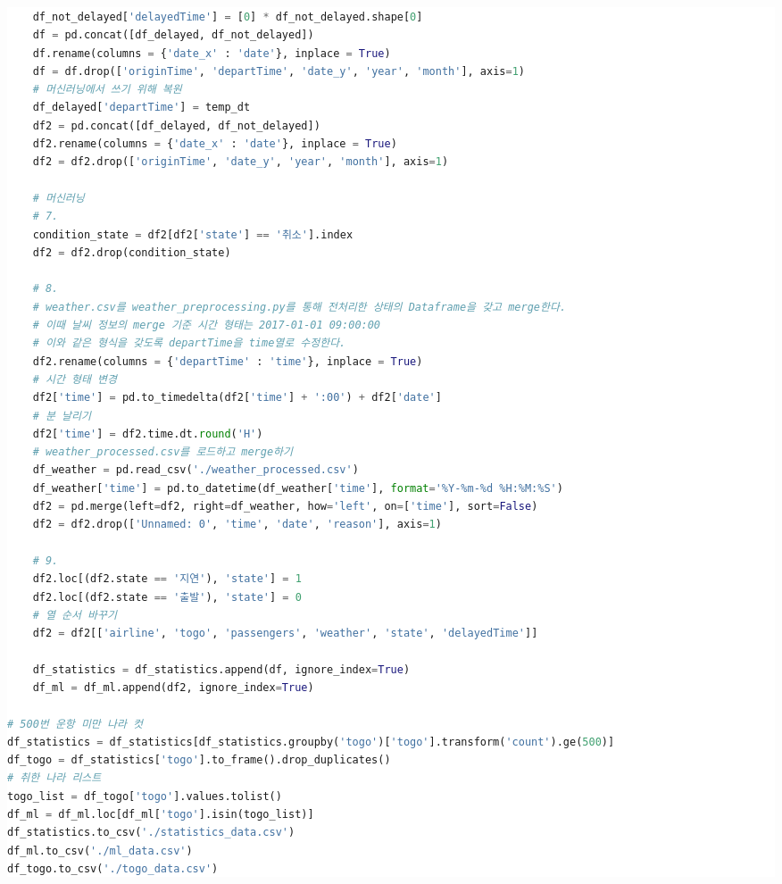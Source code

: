```python
    df_not_delayed['delayedTime'] = [0] * df_not_delayed.shape[0]
    df = pd.concat([df_delayed, df_not_delayed])
    df.rename(columns = {'date_x' : 'date'}, inplace = True)
    df = df.drop(['originTime', 'departTime', 'date_y', 'year', 'month'], axis=1)
    # 머신러닝에서 쓰기 위해 복원
    df_delayed['departTime'] = temp_dt
    df2 = pd.concat([df_delayed, df_not_delayed])
    df2.rename(columns = {'date_x' : 'date'}, inplace = True)
    df2 = df2.drop(['originTime', 'date_y', 'year', 'month'], axis=1)

    # 머신러닝
    # 7. 
    condition_state = df2[df2['state'] == '취소'].index
    df2 = df2.drop(condition_state)

    # 8.
    # weather.csv를 weather_preprocessing.py를 통해 전처리한 상태의 Dataframe을 갖고 merge한다.
    # 이때 날씨 정보의 merge 기준 시간 형태는 2017-01-01 09:00:00
    # 이와 같은 형식을 갖도록 departTime을 time열로 수정한다.
    df2.rename(columns = {'departTime' : 'time'}, inplace = True)
    # 시간 형태 변경
    df2['time'] = pd.to_timedelta(df2['time'] + ':00') + df2['date']
    # 분 날리기
    df2['time'] = df2.time.dt.round('H')
    # weather_processed.csv를 로드하고 merge하기
    df_weather = pd.read_csv('./weather_processed.csv')
    df_weather['time'] = pd.to_datetime(df_weather['time'], format='%Y-%m-%d %H:%M:%S')
    df2 = pd.merge(left=df2, right=df_weather, how='left', on=['time'], sort=False)
    df2 = df2.drop(['Unnamed: 0', 'time', 'date', 'reason'], axis=1)

    # 9.
    df2.loc[(df2.state == '지연'), 'state'] = 1
    df2.loc[(df2.state == '출발'), 'state'] = 0
    # 열 순서 바꾸기
    df2 = df2[['airline', 'togo', 'passengers', 'weather', 'state', 'delayedTime']]
    
    df_statistics = df_statistics.append(df, ignore_index=True)
    df_ml = df_ml.append(df2, ignore_index=True)

# 500번 운항 미만 나라 컷
df_statistics = df_statistics[df_statistics.groupby('togo')['togo'].transform('count').ge(500)]
df_togo = df_statistics['togo'].to_frame().drop_duplicates()
# 취한 나라 리스트
togo_list = df_togo['togo'].values.tolist()
df_ml = df_ml.loc[df_ml['togo'].isin(togo_list)]
df_statistics.to_csv('./statistics_data.csv')
df_ml.to_csv('./ml_data.csv')
df_togo.to_csv('./togo_data.csv')
```

